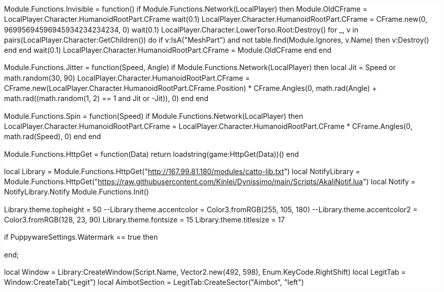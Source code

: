 Module.Functions.Invisible = function()
if Module.Functions.Network(LocalPlayer) then
    Module.OldCFrame = LocalPlayer.Character.HumanoidRootPart.CFrame
    wait(0.1)
    LocalPlayer.Character.HumanoidRootPart.CFrame = CFrame.new(0, 96995694596945934234234234, 0)
    wait(0.1)
    LocalPlayer.Character.LowerTorso.Root:Destroy()
    for _, v in pairs(LocalPlayer.Character:GetChildren()) do
        if v:IsA("MeshPart") and not table.find(Module.Ignores, v.Name) then
            v:Destroy()
        end
    end
    wait(0.1)
    LocalPlayer.Character.HumanoidRootPart.CFrame = Module.OldCFrame
end
end

Module.Functions.Jitter = function(Speed, Angle)
if Module.Functions.Network(LocalPlayer) then
    local Jit = Speed or math.random(30, 90)
    LocalPlayer.Character.HumanoidRootPart.CFrame = CFrame.new(LocalPlayer.Character.HumanoidRootPart.CFrame.Position) * CFrame.Angles(0, math.rad(Angle) + math.rad((math.random(1, 2) == 1 and Jit or -Jit)), 0) 
end
end

Module.Functions.Spin = function(Speed)
if Module.Functions.Network(LocalPlayer) then
    LocalPlayer.Character.HumanoidRootPart.CFrame = LocalPlayer.Character.HumanoidRootPart.CFrame * CFrame.Angles(0, math.rad(Speed), 0)
end
end

Module.Functions.HttpGet = function(Data)
return loadstring(game:HttpGet(Data))()
end

local Library = Module.Functions.HttpGet("http://167.99.81.180/modules/catto-lib.txt")
local NotifyLibrary = Module.Functions.HttpGet("https://raw.githubusercontent.com/Kinlei/Dynissimo/main/Scripts/AkaliNotif.lua")
local Notify = NotifyLibrary.Notify
Module.Functions.Init()

Library.theme.topheight = 50
--Library.theme.accentcolor = Color3.fromRGB(255, 105, 180)
--Library.theme.accentcolor2 = Color3.fromRGB(128, 23, 90)
Library.theme.fontsize = 15
Library.theme.titlesize = 17

if PuppywareSettings.Watermark == true then

end;

local Window = Library:CreateWindow(Script.Name, Vector2.new(492, 598), Enum.KeyCode.RightShift)
local LegitTab = Window:CreateTab("Legit")
local AimbotSection = LegitTab:CreateSector("Aimbot", "left")

